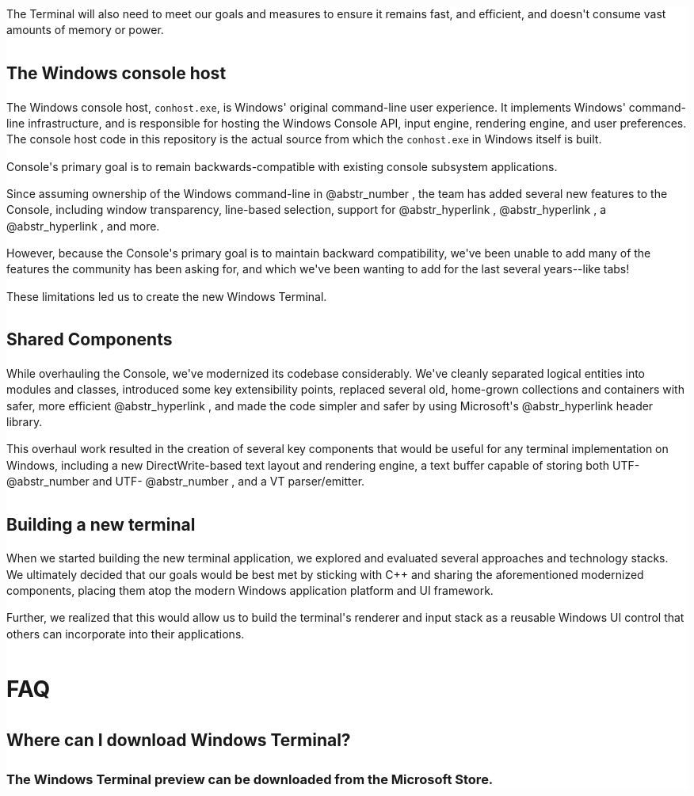The Terminal will also need to meet our goals and measures to ensure it remains fast, and efficient, and doesn't consume vast amounts of memory or power.

## The Windows console host

The Windows console host, `conhost.exe`, is Windows' original command-line user experience. It implements Windows' command-line infrastructure, and is responsible for hosting the Windows Console API, input engine, rendering engine, and user preferences. The console host code in this repository is the actual source from which the `conhost.exe` in Windows itself is built.

Console's primary goal is to remain backwards-compatible with existing console subsystem applications.

Since assuming ownership of the Windows command-line in @abstr_number , the team has added several new features to the Console, including window transparency, line-based selection, support for @abstr_hyperlink , @abstr_hyperlink , a @abstr_hyperlink , and more.

However, because the Console's primary goal is to maintain backward compatibility, we've been unable to add many of the features the community has been asking for, and which we've been wanting to add for the last several years--like tabs!

These limitations led us to create the new Windows Terminal.

## Shared Components

While overhauling the Console, we've modernized its codebase considerably. We've cleanly separated logical entities into modules and classes, introduced some key extensibility points, replaced several old, home-grown collections and containers with safer, more efficient @abstr_hyperlink , and made the code simpler and safer by using Microsoft's @abstr_hyperlink header library.

This overhaul work resulted in the creation of several key components that would be useful for any terminal implementation on Windows, including a new DirectWrite-based text layout and rendering engine, a text buffer capable of storing both UTF- @abstr_number and UTF- @abstr_number , and a VT parser/emitter.

## Building a new terminal

When we started building the new terminal application, we explored and evaluated several approaches and technology stacks. We ultimately decided that our goals would be best met by sticking with C++ and sharing the aforementioned modernized components, placing them atop the modern Windows application platform and UI framework.

Further, we realized that this would allow us to build the terminal's renderer and input stack as a reusable Windows UI control that others can incorporate into their applications.

# FAQ

## Where can I download Windows Terminal?

### The Windows Terminal preview can be downloaded from the Microsoft Store.
